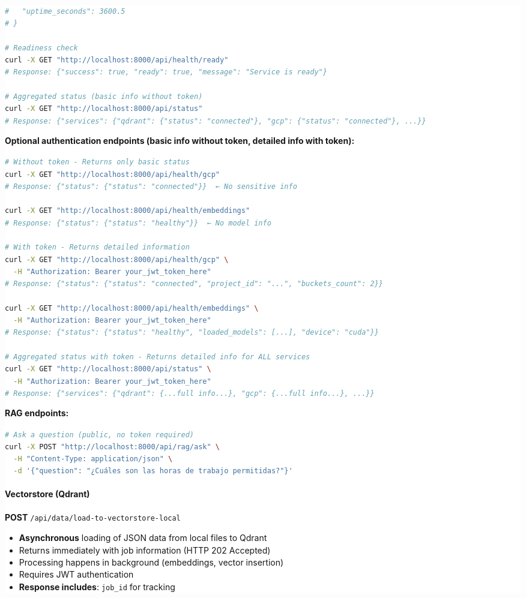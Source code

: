 ```bash
#   "uptime_seconds": 3600.5
# }

# Readiness check
curl -X GET "http://localhost:8000/api/health/ready"
# Response: {"success": true, "ready": true, "message": "Service is ready"}

# Aggregated status (basic info without token)
curl -X GET "http://localhost:8000/api/status"
# Response: {"services": {"qdrant": {"status": "connected"}, "gcp": {"status": "connected"}, ...}}
```

**Optional authentication endpoints (basic info without token, detailed info with token):**

```bash
# Without token - Returns only basic status
curl -X GET "http://localhost:8000/api/health/gcp"
# Response: {"status": {"status": "connected"}}  ← No sensitive info

curl -X GET "http://localhost:8000/api/health/embeddings"
# Response: {"status": {"status": "healthy"}}  ← No model info

# With token - Returns detailed information
curl -X GET "http://localhost:8000/api/health/gcp" \
  -H "Authorization: Bearer your_jwt_token_here"
# Response: {"status": {"status": "connected", "project_id": "...", "buckets_count": 2}}

curl -X GET "http://localhost:8000/api/health/embeddings" \
  -H "Authorization: Bearer your_jwt_token_here"
# Response: {"status": {"status": "healthy", "loaded_models": [...], "device": "cuda"}}

# Aggregated status with token - Returns detailed info for ALL services
curl -X GET "http://localhost:8000/api/status" \
  -H "Authorization: Bearer your_jwt_token_here"
# Response: {"services": {"qdrant": {...full info...}, "gcp": {...full info...}, ...}}
```

**RAG endpoints:**

```bash
# Ask a question (public, no token required)
curl -X POST "http://localhost:8000/api/rag/ask" \
  -H "Content-Type: application/json" \
  -d '{"question": "¿Cuáles son las horas de trabajo permitidas?"}'
```

#### Vectorstore (Qdrant)

**POST** `/api/data/load-to-vectorstore-local`

- **Asynchronous** loading of JSON data from local files to Qdrant
- Returns immediately with job information (HTTP 202 Accepted)
- Processing happens in background (embeddings, vector insertion)
- Requires JWT authentication
- **Response includes**: `job_id` for tracking
